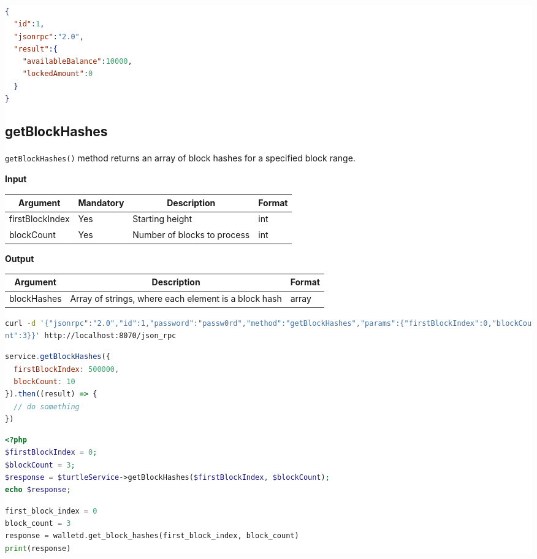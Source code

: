 ```json
{
  "id":1,
  "jsonrpc":"2.0",
  "result":{
    "availableBalance":10000,
    "lockedAmount":0
  }
}
```

## getBlockHashes

`getBlockHashes()` method returns an array of block hashes for a specified block range.

**Input**

Argument         | Mandatory    | Description                                     | Format
---------------- | ------------ | ----------------------------------------------- | -------
firstBlockIndex  | Yes          | Starting height	                                | int
blockCount       | Yes          | Number of blocks to process		                  | int

**Output**

Argument              | Description                                             | Format
--------------------- | ------------------------------------------------------- | ------
blockHashes		      | Array of strings, where each element is a block hash	    | array




```sh
curl -d '{"jsonrpc":"2.0","id":1,"password":"passw0rd","method":"getBlockHashes","params":{"firstBlockIndex":0,"blockCount":3}}' http://localhost:8070/json_rpc
```


```js
service.getBlockHashes({
  firstBlockIndex: 500000,
  blockCount: 10
}).then((result) => {
  // do something
})
```


```php
<?php
$firstBlockIndex = 0;
$blockCount = 3;
$response = $turtleService->getBlockHashes($firstBlockIndex, $blockCount);
echo $response;
```


```py
first_block_index = 0
block_count = 3
response = walletd.get_block_hashes(first_block_index, block_count)
print(response)
```
